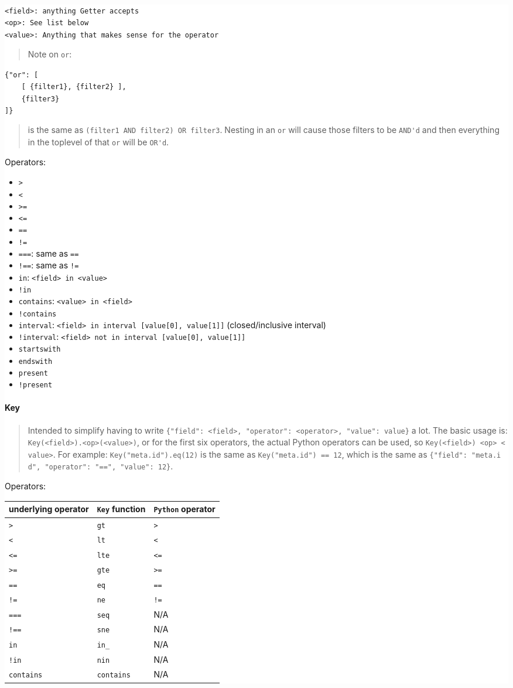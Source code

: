 ```
<field>: anything Getter accepts
<op>: See list below
<value>: Anything that makes sense for the operator
``` 

> Note on `or`:
```
{"or": [ 
    [ {filter1}, {filter2} ], 
    {filter3} 
]}
``` 
>is the same as `(filter1 AND filter2) OR filter3`. Nesting in an `or` will cause those filters
>to be `AND'd` and then everything in the toplevel of that `or` will be `OR'd`.

Operators:
 * `>`
 * `<`
 * `>=`
 * `<=`
 * `==`
 * `!=`
 * `===`: same as `==`
 * `!==`: same as `!=`
 * `in`: `<field> in <value>`
 * `!in`
 * `contains`: `<value> in <field>`
 * `!contains`
 * `interval`: `<field> in interval [value[0], value[1]]` (closed/inclusive interval)
 * `!interval`: `<field> not in interval [value[0], value[1]]` 
 * `startswith`
 * `endswith`
 * `present`
 * `!present`

#### <a name="key">Key</a>
>Intended to simplify having to write `{"field": <field>, "operator": <operator>, "value": value}` 
>a lot. The basic usage is: `Key(<field>).<op>(<value>)`, or for the first six 
>operators, the actual Python operators can be used, so `Key(<field>) <op> <value>`.
>For example: `Key("meta.id").eq(12)` is the same as `Key("meta.id") == 12`,
>which is the same as `{"field": "meta.id", "operator": "==", "value": 12}`.

Operators: 

| underlying operator | `Key` function | `Python` operator |
| ------------------- | -------- | -------- |
| `>` | `gt` | `>` | 
| `<` | `lt` | `<` | 
| `<=` | `lte` | `<=` | 
| `>=` | `gte` | `>=` | 
| `==` | `eq` | `==` | 
| `!=` | `ne` | `!=` | 
| `===` | `seq` | N/A |
| `!==` | `sne` | N/A
| `in` | `in_` | N/A | 
| `!in` | `nin` | N/A | 
| `contains` | `contains` | N/A | 